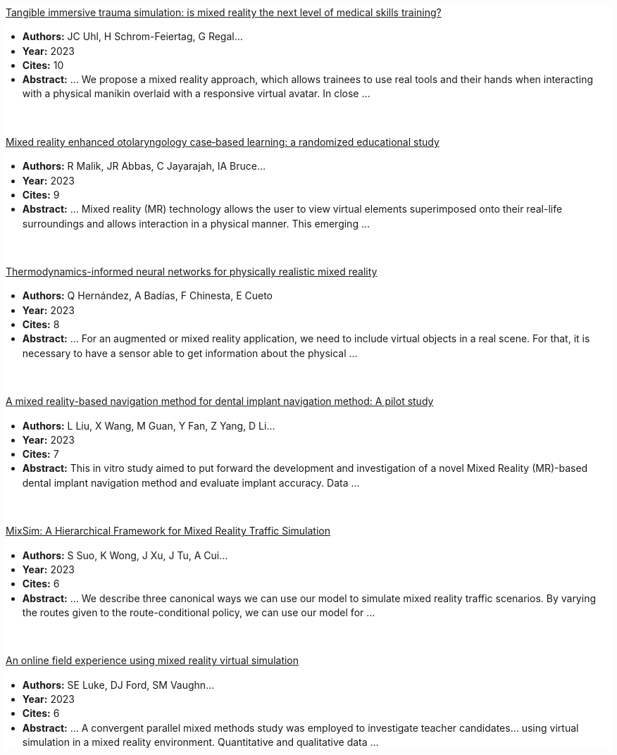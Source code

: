 [Tangible immersive trauma simulation: is mixed reality the next level of medical skills training?](https://dl.acm.org/doi/abs/10.1145/3544548.3581292)
  - **Authors:** JC Uhl, H Schrom-Feiertag, G Regal…
  - **Year:** 2023
  - **Cites:** 10
  - **Abstract:** … We propose a mixed reality approach, which allows trainees to use real tools and their hands when interacting with a physical manikin overlaid with a responsive virtual avatar. In close …

<br> 

[Mixed reality enhanced otolaryngology case‐based learning: a randomized educational study](https://onlinelibrary.wiley.com/doi/abs/10.1002/lary.30364)
  - **Authors:** R Malik, JR Abbas, C Jayarajah, IA Bruce…
  - **Year:** 2023
  - **Cites:** 9
  - **Abstract:** … Mixed reality (MR) technology allows the user to view virtual elements superimposed onto their real-life surroundings and allows interaction in a physical manner. This emerging …

<br> 

[Thermodynamics-informed neural networks for physically realistic mixed reality](https://www.sciencedirect.com/science/article/pii/S004578252300035X)
  - **Authors:** Q Hernández, A Badías, F Chinesta, E Cueto
  - **Year:** 2023
  - **Cites:** 8
  - **Abstract:** … For an augmented or mixed reality application, we need to include virtual objects in a real scene. For that, it is necessary to have a sensor able to get information about the physical …

<br> 

[A mixed reality-based navigation method for dental implant navigation method: A pilot study](https://www.sciencedirect.com/science/article/pii/S0010482523000331)
  - **Authors:** L Liu, X Wang, M Guan, Y Fan, Z Yang, D Li…
  - **Year:** 2023
  - **Cites:** 7
  - **Abstract:** This in vitro study aimed to put forward the development and investigation of a novel Mixed Reality (MR)-based dental implant navigation method and evaluate implant accuracy. Data …

<br> 

[MixSim: A Hierarchical Framework for Mixed Reality Traffic Simulation](http://openaccess.thecvf.com/content/CVPR2023/html/Suo_MixSim_A_Hierarchical_Framework_for_Mixed_Reality_Traffic_Simulation_CVPR_2023_paper.html)
  - **Authors:** S Suo, K Wong, J Xu, J Tu, A Cui…
  - **Year:** 2023
  - **Cites:** 6
  - **Abstract:** … We describe three canonical ways we can use our model to simulate mixed reality traffic scenarios. By varying the routes given to the route-conditional policy, we can use our model for …

<br> 

[An online field experience using mixed reality virtual simulation](https://www.tandfonline.com/doi/abs/10.1080/15391523.2021.1962452)
  - **Authors:** SE Luke, DJ Ford, SM Vaughn…
  - **Year:** 2023
  - **Cites:** 6
  - **Abstract:** … A convergent parallel mixed methods study was employed to investigate teacher candidates… using virtual simulation in a mixed reality environment. Quantitative and qualitative data …

